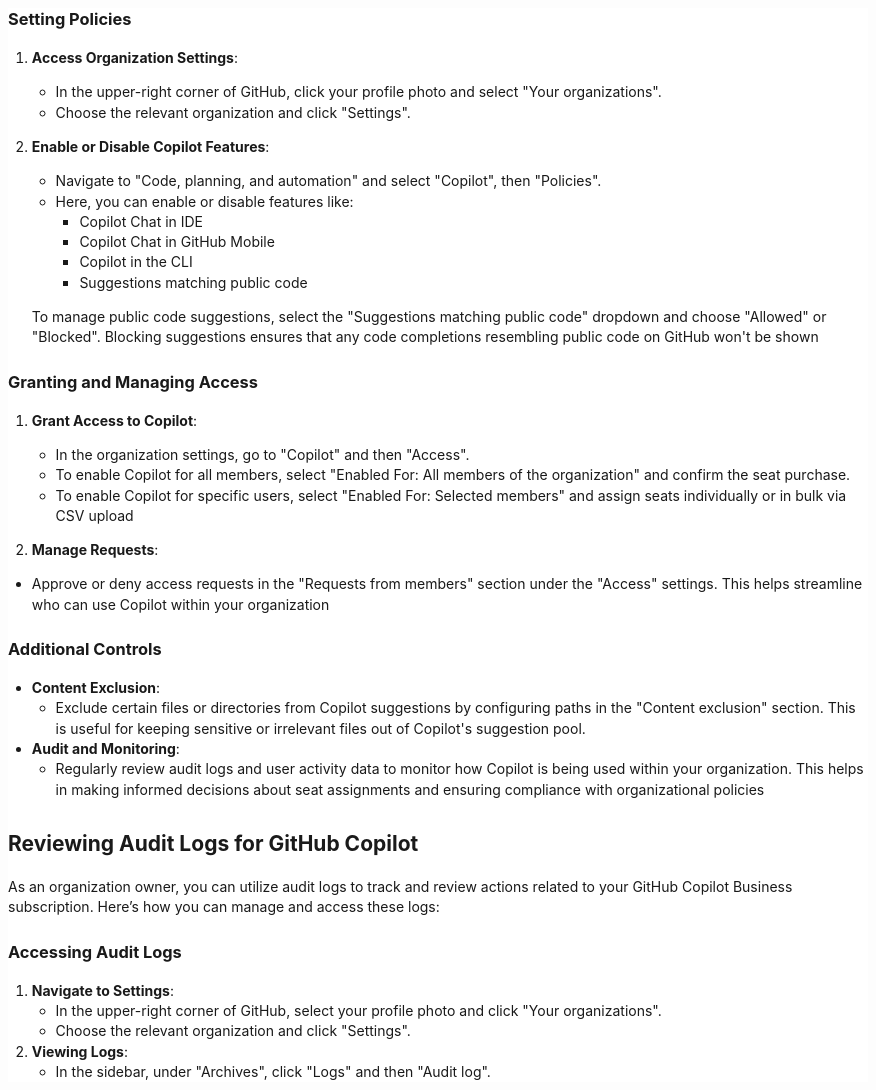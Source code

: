 ### Setting Policies
1. **Access Organization Settings**:
    
    - In the upper-right corner of GitHub, click your profile photo and select "Your organizations".
    - Choose the relevant organization and click "Settings".
2. **Enable or Disable Copilot Features**:
    
    - Navigate to "Code, planning, and automation" and select "Copilot", then "Policies".
    - Here, you can enable or disable features like:
        - Copilot Chat in IDE
        - Copilot Chat in GitHub Mobile
        - Copilot in the CLI
        - Suggestions matching public code
    
    To manage public code suggestions, select the "Suggestions matching public code" dropdown and choose "Allowed" or "Blocked". Blocking suggestions ensures that any code completions resembling public code on GitHub won't be shown​
### Granting and Managing Access
1. **Grant Access to Copilot**:
    
    - In the organization settings, go to "Copilot" and then "Access".
    - To enable Copilot for all members, select "Enabled For: All members of the organization" and confirm the seat purchase.
    - To enable Copilot for specific users, select "Enabled For: Selected members" and assign seats individually or in bulk via CSV upload
2. **Manage Requests**:

- Approve or deny access requests in the "Requests from members" section under the "Access" settings. This helps streamline who can use Copilot within your organization​

### Additional Controls

- **Content Exclusion**:
    - Exclude certain files or directories from Copilot suggestions by configuring paths in the "Content exclusion" section. This is useful for keeping sensitive or irrelevant files out of Copilot's suggestion pool.
- **Audit and Monitoring**:
    - Regularly review audit logs and user activity data to monitor how Copilot is being used within your organization. This helps in making informed decisions about seat assignments and ensuring compliance with organizational policies​


## Reviewing Audit Logs for GitHub Copilot

As an organization owner, you can utilize audit logs to track and review actions related to your GitHub Copilot Business subscription. Here’s how you can manage and access these logs:

### Accessing Audit Logs
1. **Navigate to Settings**:
    - In the upper-right corner of GitHub, select your profile photo and click "Your organizations".
    - Choose the relevant organization and click "Settings".
2. **Viewing Logs**:    
    - In the sidebar, under "Archives", click "Logs" and then "Audit log".

